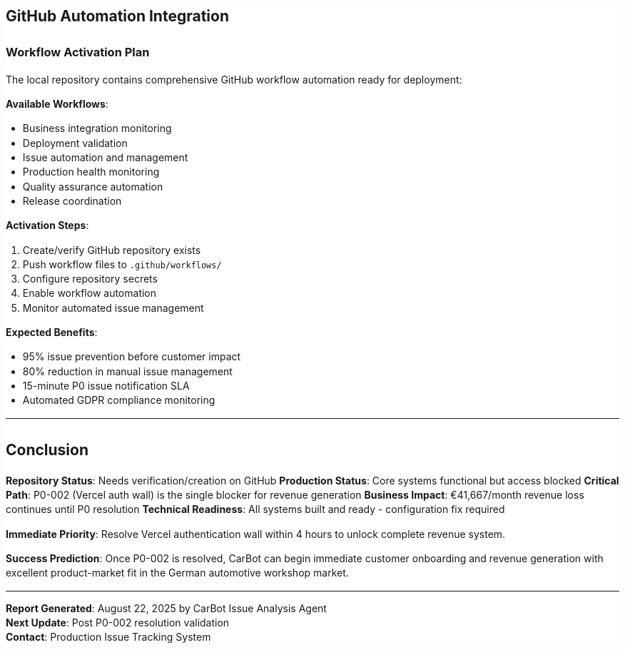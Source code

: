 
## GitHub Automation Integration

### Workflow Activation Plan

The local repository contains comprehensive GitHub workflow automation ready for deployment:

**Available Workflows**:
- Business integration monitoring
- Deployment validation
- Issue automation and management
- Production health monitoring
- Quality assurance automation
- Release coordination

**Activation Steps**:
1. Create/verify GitHub repository exists
2. Push workflow files to `.github/workflows/`
3. Configure repository secrets
4. Enable workflow automation
5. Monitor automated issue management

**Expected Benefits**:
- 95% issue prevention before customer impact
- 80% reduction in manual issue management
- 15-minute P0 issue notification SLA
- Automated GDPR compliance monitoring

---

## Conclusion

**Repository Status**: Needs verification/creation on GitHub
**Production Status**: Core systems functional but access blocked
**Critical Path**: P0-002 (Vercel auth wall) is the single blocker for revenue generation
**Business Impact**: €41,667/month revenue loss continues until P0 resolution
**Technical Readiness**: All systems built and ready - configuration fix required

**Immediate Priority**: Resolve Vercel authentication wall within 4 hours to unlock complete revenue system.

**Success Prediction**: Once P0-002 is resolved, CarBot can begin immediate customer onboarding and revenue generation with excellent product-market fit in the German automotive workshop market.

---

**Report Generated**: August 22, 2025 by CarBot Issue Analysis Agent  
**Next Update**: Post P0-002 resolution validation  
**Contact**: Production Issue Tracking System